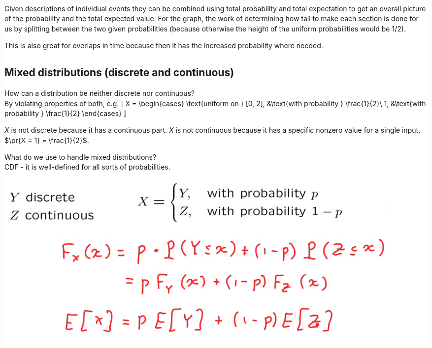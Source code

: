 Given descriptions of individual events they can be combined using total probability and total expectation to get an overall picture of the probability and the total expected value. For the graph, the work of determining how tall to make each section is done for us by splitting between the two given probabilities (because otherwise the height of the uniform probabilities would be 1/2).

This is also great for overlaps in time because then it has the increased probability where needed.

## Mixed distributions (discrete and continuous)

How can a distribution be neither discrete nor continuous?  
By violating properties of both, e.g.
\[
X = \begin{cases}
\text{uniform on } [0, 2], &\text{with probability } \frac{1}{2}\\
1, &\text{with probability } \frac{1}{2}
\end{cases}
\]

$X$ is not discrete because it has a continuous part. $X$ is not continuous because it has a specific nonzero value for a single input, $\pr{X = 1} = \frac{1}{2}$.

What do we use to handle mixed distributions?  
CDF - it is well-defined for all sorts of probabilities.

![creating a CDF algebraically](unit5lec9-conditioning-on-an-event/11355fccb3cb3ba23c5446258c9985d7.png)

